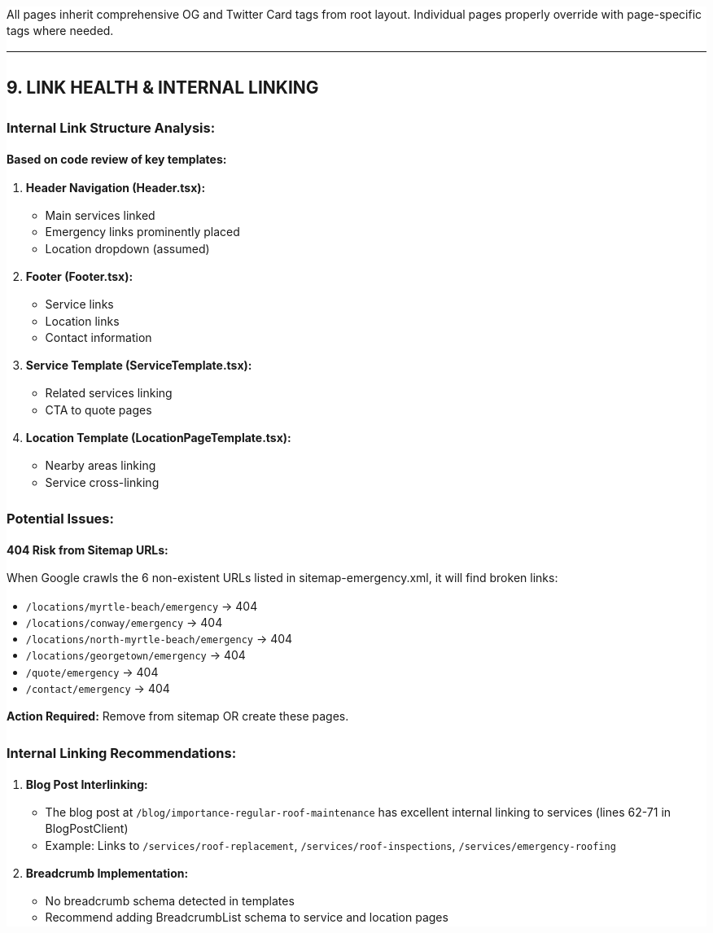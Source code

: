 All pages inherit comprehensive OG and Twitter Card tags from root layout. Individual pages properly override with page-specific tags where needed.

---

## 9. LINK HEALTH & INTERNAL LINKING

### Internal Link Structure Analysis:

**Based on code review of key templates:**

1. **Header Navigation (Header.tsx):**
   - Main services linked
   - Emergency links prominently placed
   - Location dropdown (assumed)

2. **Footer (Footer.tsx):**
   - Service links
   - Location links
   - Contact information

3. **Service Template (ServiceTemplate.tsx):**
   - Related services linking
   - CTA to quote pages

4. **Location Template (LocationPageTemplate.tsx):**
   - Nearby areas linking
   - Service cross-linking

### Potential Issues:

**404 Risk from Sitemap URLs:**

When Google crawls the 6 non-existent URLs listed in sitemap-emergency.xml, it will find broken links:
- `/locations/myrtle-beach/emergency` → 404
- `/locations/conway/emergency` → 404
- `/locations/north-myrtle-beach/emergency` → 404
- `/locations/georgetown/emergency` → 404
- `/quote/emergency` → 404
- `/contact/emergency` → 404

**Action Required:** Remove from sitemap OR create these pages.

### Internal Linking Recommendations:

1. **Blog Post Interlinking:**
   - The blog post at `/blog/importance-regular-roof-maintenance` has excellent internal linking to services (lines 62-71 in BlogPostClient)
   - Example: Links to `/services/roof-replacement`, `/services/roof-inspections`, `/services/emergency-roofing`

2. **Breadcrumb Implementation:**
   - No breadcrumb schema detected in templates
   - Recommend adding BreadcrumbList schema to service and location pages
